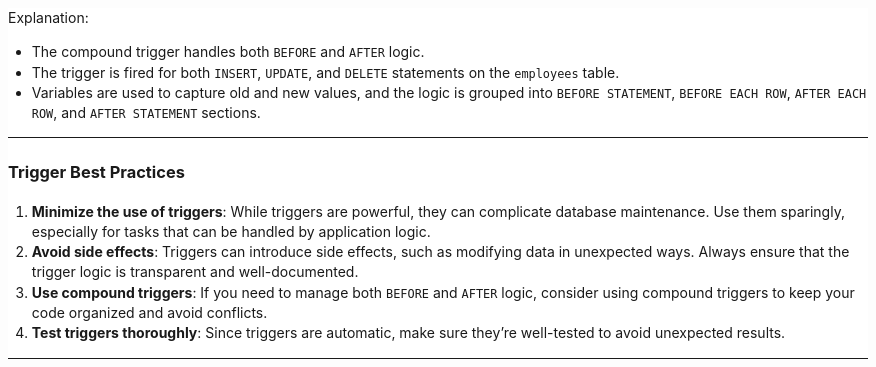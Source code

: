 Explanation:
- The compound trigger handles both `BEFORE` and `AFTER` logic.
- The trigger is fired for both `INSERT`, `UPDATE`, and `DELETE` statements on the `employees` table.
- Variables are used to capture old and new values, and the logic is grouped into `BEFORE STATEMENT`, `BEFORE EACH ROW`, `AFTER EACH ROW`, and `AFTER STATEMENT` sections.

---

### **Trigger Best Practices**

1. **Minimize the use of triggers**: While triggers are powerful, they can complicate database maintenance. Use them sparingly, especially for tasks that can be handled by application logic.
2. **Avoid side effects**: Triggers can introduce side effects, such as modifying data in unexpected ways. Always ensure that the trigger logic is transparent and well-documented.
3. **Use compound triggers**: If you need to manage both `BEFORE` and `AFTER` logic, consider using compound triggers to keep your code organized and avoid conflicts.
4. **Test triggers thoroughly**: Since triggers are automatic, make sure they’re well-tested to avoid unexpected results.

---

